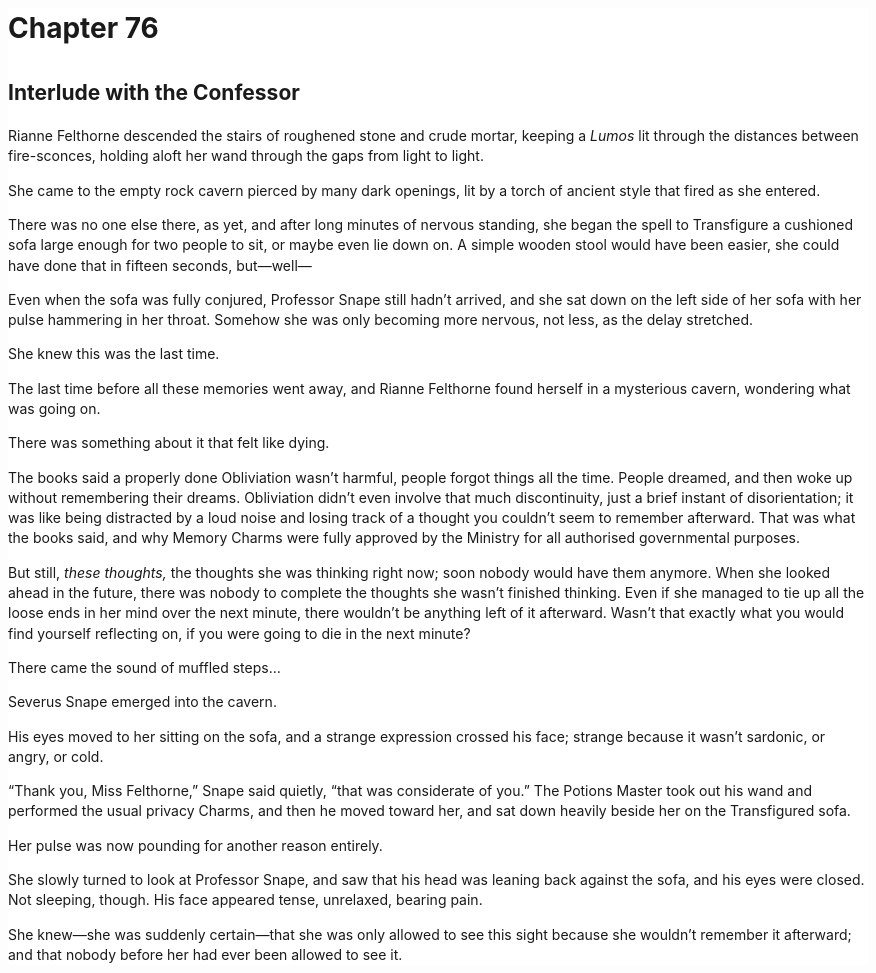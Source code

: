 # Chapter 76
## Interlude with the Confessor

Rianne Felthorne descended the stairs of roughened stone and crude mortar, keeping a *Lumos* lit through the distances between fire-sconces, holding aloft her wand through the gaps from light to light.

She came to the empty rock cavern pierced by many dark openings, lit by a torch of ancient style that fired as she entered.

There was no one else there, as yet, and after long minutes of nervous standing, she began the spell to Transfigure a cushioned sofa large enough for two people to sit, or maybe even lie down on. A simple wooden stool would have been easier, she could have done that in fifteen seconds, but—well—

Even when the sofa was fully conjured, Professor Snape still hadn’t arrived, and she sat down on the left side of her sofa with her pulse hammering in her throat. Somehow she was only becoming more nervous, not less, as the delay stretched.

She knew this was the last time.

The last time before all these memories went away, and Rianne Felthorne found herself in a mysterious cavern, wondering what was going on.

There was something about it that felt like dying.

The books said a properly done Obliviation wasn’t harmful, people forgot things all the time. People dreamed, and then woke up without remembering their dreams. Obliviation didn’t even involve that much discontinuity, just a brief instant of disorientation; it was like being distracted by a loud noise and losing track of a thought you couldn’t seem to remember afterward. That was what the books said, and why Memory Charms were fully approved by the Ministry for all authorised governmental purposes.

But still, *these thoughts,* the thoughts she was thinking right now; soon nobody would have them anymore. When she looked ahead in the future, there was nobody to complete the thoughts she wasn’t finished thinking. Even if she managed to tie up all the loose ends in her mind over the next minute, there wouldn’t be anything left of it afterward. Wasn’t that exactly what you would find yourself reflecting on, if you were going to die in the next minute?

There came the sound of muffled steps…

Severus Snape emerged into the cavern.

His eyes moved to her sitting on the sofa, and a strange expression crossed his face; strange because it wasn’t sardonic, or angry, or cold.

“Thank you, Miss Felthorne,” Snape said quietly, “that was considerate of you.” The Potions Master took out his wand and performed the usual privacy Charms, and then he moved toward her, and sat down heavily beside her on the Transfigured sofa.

Her pulse was now pounding for another reason entirely.

She slowly turned to look at Professor Snape, and saw that his head was leaning back against the sofa, and his eyes were closed. Not sleeping, though. His face appeared tense, unrelaxed, bearing pain.

She knew—she was suddenly certain—that she was only allowed to see this sight because she wouldn’t remember it afterward; and that nobody before her had ever been allowed to see it.
